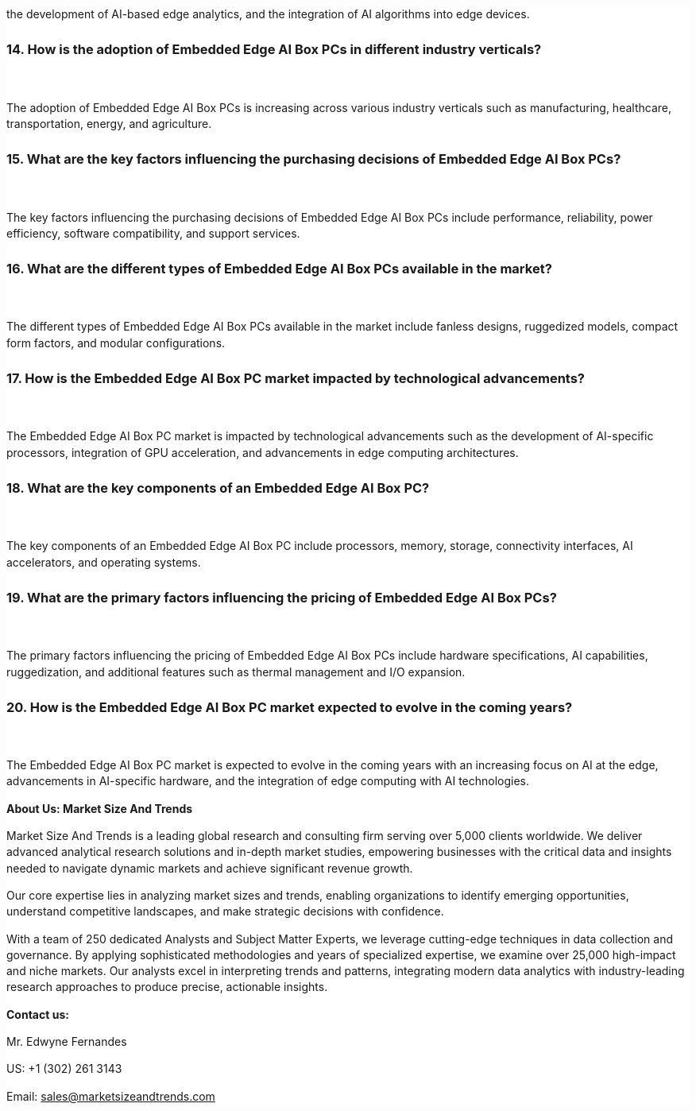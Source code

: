 the development of AI-based edge analytics, and the integration of AI algorithms into edge devices.</p><h3>14. How is the adoption of Embedded Edge AI Box PCs in different industry verticals?</h3><p>&nbsp;</p><p>The adoption of Embedded Edge AI Box PCs is increasing across various industry verticals such as manufacturing, healthcare, transportation, energy, and agriculture.</p><h3>15. What are the key factors influencing the purchasing decisions of Embedded Edge AI Box PCs?</h3><p>&nbsp;</p><p>The key factors influencing the purchasing decisions of Embedded Edge AI Box PCs include performance, reliability, power efficiency, software compatibility, and support services.</p><h3>16. What are the different types of Embedded Edge AI Box PCs available in the market?</h3><p>&nbsp;</p><p>The different types of Embedded Edge AI Box PCs available in the market include fanless designs, ruggedized models, compact form factors, and modular configurations.</p><h3>17. How is the Embedded Edge AI Box PC market impacted by technological advancements?</h3><p>&nbsp;</p><p>The Embedded Edge AI Box PC market is impacted by technological advancements such as the development of AI-specific processors, integration of GPU acceleration, and advancements in edge computing architectures.</p><h3>18. What are the key components of an Embedded Edge AI Box PC?</h3><p>&nbsp;</p><p>The key components of an Embedded Edge AI Box PC include processors, memory, storage, connectivity interfaces, AI accelerators, and operating systems.</p><h3>19. What are the primary factors influencing the pricing of Embedded Edge AI Box PCs?</h3><p>&nbsp;</p><p>The primary factors influencing the pricing of Embedded Edge AI Box PCs include hardware specifications, AI capabilities, ruggedization, and additional features such as thermal management and I/O expansion.</p><h3>20. How is the Embedded Edge AI Box PC market expected to evolve in the coming years?</h3><p>&nbsp;</p><p>The Embedded Edge AI Box PC market is expected to evolve in the coming years with an increasing focus on AI at the edge, advancements in AI-specific hardware, and the integration of edge computing with AI technologies.</p></body></html></p><p><strong>About Us:&nbsp;Market Size And Trends</strong></p><p>Market Size And Trends&nbsp;is a leading global research and consulting firm serving over 5,000 clients worldwide. We deliver advanced analytical research solutions and in-depth market studies, empowering businesses with the critical data and insights needed to navigate dynamic markets and achieve significant revenue growth.</p><p>Our core expertise lies in analyzing market sizes and trends, enabling organizations to identify emerging opportunities, understand competitive landscapes, and make strategic decisions with confidence.</p><p>With a team of 250 dedicated Analysts and Subject Matter Experts, we leverage cutting-edge techniques in data collection and governance. By applying sophisticated methodologies and years of specialized expertise, we examine over 25,000 high-impact and niche markets. Our analysts excel in interpreting trends and patterns, integrating modern data analytics with industry-leading research approaches to produce precise, actionable insights.</p><p><strong>Contact us:</strong></p><p>Mr. Edwyne Fernandes</p><p>US: +1 (302) 261 3143</p><p>Email: <a href="mailto:sales@marketsizeandtrends.com">sales@marketsizeandtrends.com</a>&nbsp;</p>
